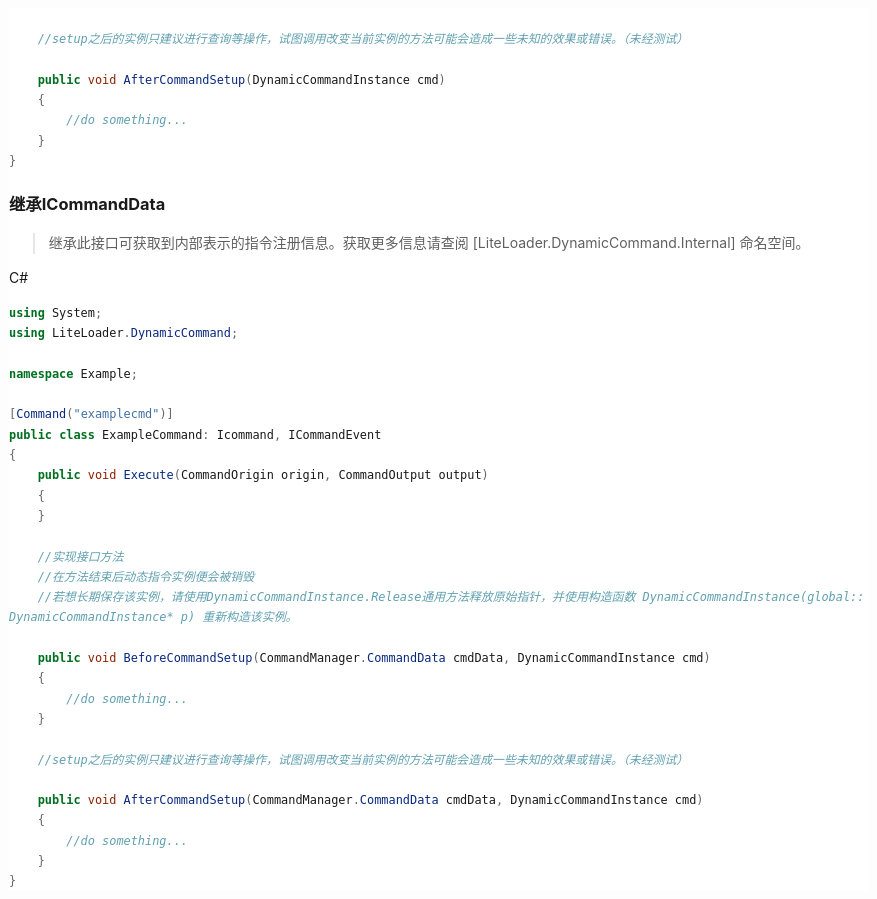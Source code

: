 ```cs

    //setup之后的实例只建议进行查询等操作，试图调用改变当前实例的方法可能会造成一些未知的效果或错误。（未经测试）

    public void AfterCommandSetup(DynamicCommandInstance cmd)
    {
        //do something...
    }
}
```

### 继承ICommandData

>继承此接口可获取到内部表示的指令注册信息。获取更多信息请查阅 [LiteLoader.DynamicCommand.Internal] 命名空间。

C#
```cs
using System;
using LiteLoader.DynamicCommand;

namespace Example;

[Command("examplecmd")]
public class ExampleCommand: Icommand, ICommandEvent
{
    public void Execute(CommandOrigin origin, CommandOutput output)
    {
    }

    //实现接口方法
    //在方法结束后动态指令实例便会被销毁
    //若想长期保存该实例，请使用DynamicCommandInstance.Release通用方法释放原始指针，并使用构造函数 DynamicCommandInstance(global::DynamicCommandInstance* p) 重新构造该实例。

    public void BeforeCommandSetup(CommandManager.CommandData cmdData, DynamicCommandInstance cmd)
    {
        //do something...
    }

    //setup之后的实例只建议进行查询等操作，试图调用改变当前实例的方法可能会造成一些未知的效果或错误。（未经测试）

    public void AfterCommandSetup(CommandManager.CommandData cmdData, DynamicCommandInstance cmd)
    {
        //do something...
    }
}
```
